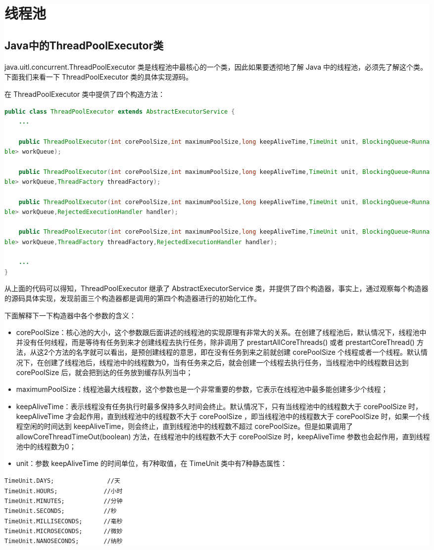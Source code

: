 # 线程池

## Java中的ThreadPoolExecutor类

java.uitl.concurrent.ThreadPoolExecutor 类是线程池中最核心的一个类，因此如果要透彻地了解 Java 中的线程池，必须先了解这个类。下面我们来看一下 ThreadPoolExecutor 类的具体实现源码。

在 ThreadPoolExecutor 类中提供了四个构造方法：

```java
public class ThreadPoolExecutor extends AbstractExecutorService {
    ...
        
    public ThreadPoolExecutor(int corePoolSize,int maximumPoolSize,long keepAliveTime,TimeUnit unit, BlockingQueue<Runnable> workQueue);
 
    public ThreadPoolExecutor(int corePoolSize,int maximumPoolSize,long keepAliveTime,TimeUnit unit, BlockingQueue<Runnable> workQueue,ThreadFactory threadFactory);
 
    public ThreadPoolExecutor(int corePoolSize,int maximumPoolSize,long keepAliveTime,TimeUnit unit, BlockingQueue<Runnable> workQueue,RejectedExecutionHandler handler);
 
    public ThreadPoolExecutor(int corePoolSize,int maximumPoolSize,long keepAliveTime,TimeUnit unit, BlockingQueue<Runnable> workQueue,ThreadFactory threadFactory,RejectedExecutionHandler handler);
    
    ...
}
```

从上面的代码可以得知，ThreadPoolExecutor 继承了 AbstractExecutorService 类，并提供了四个构造器，事实上，通过观察每个构造器的源码具体实现，发现前面三个构造器都是调用的第四个构造器进行的初始化工作。

下面解释下一下构造器中各个参数的含义：

- corePoolSize：核心池的大小，这个参数跟后面讲述的线程池的实现原理有非常大的关系。在创建了线程池后，默认情况下，线程池中并没有任何线程，而是等待有任务到来才创建线程去执行任务，除非调用了 prestartAllCoreThreads() 或者 prestartCoreThread() 方法，从这2个方法的名字就可以看出，是预创建线程的意思，即在没有任务到来之前就创建 corePoolSize 个线程或者一个线程。默认情况下，在创建了线程池后，线程池中的线程数为0，当有任务来之后，就会创建一个线程去执行任务，当线程池中的线程数目达到 corePoolSize 后，就会把到达的任务放到缓存队列当中；

- maximumPoolSize：线程池最大线程数，这个参数也是一个非常重要的参数，它表示在线程池中最多能创建多少个线程；

- keepAliveTime：表示线程没有任务执行时最多保持多久时间会终止。默认情况下，只有当线程池中的线程数大于 corePoolSize 时，keepAliveTime 才会起作用，直到线程池中的线程数不大于 corePoolSize ，即当线程池中的线程数大于 corePoolSize 时，如果一个线程空闲的时间达到 keepAliveTime，则会终止，直到线程池中的线程数不超过 corePoolSize。但是如果调用了 allowCoreThreadTimeOut(boolean) 方法，在线程池中的线程数不大于 corePoolSize 时，keepAliveTime 参数也会起作用，直到线程池中的线程数为0；

- unit：参数 keepAliveTime 的时间单位，有7种取值，在 TimeUnit 类中有7种静态属性：

```
TimeUnit.DAYS;               //天
TimeUnit.HOURS;             //小时
TimeUnit.MINUTES;           //分钟
TimeUnit.SECONDS;           //秒
TimeUnit.MILLISECONDS;      //毫秒
TimeUnit.MICROSECONDS;      //微妙
TimeUnit.NANOSECONDS;       //纳秒
```
